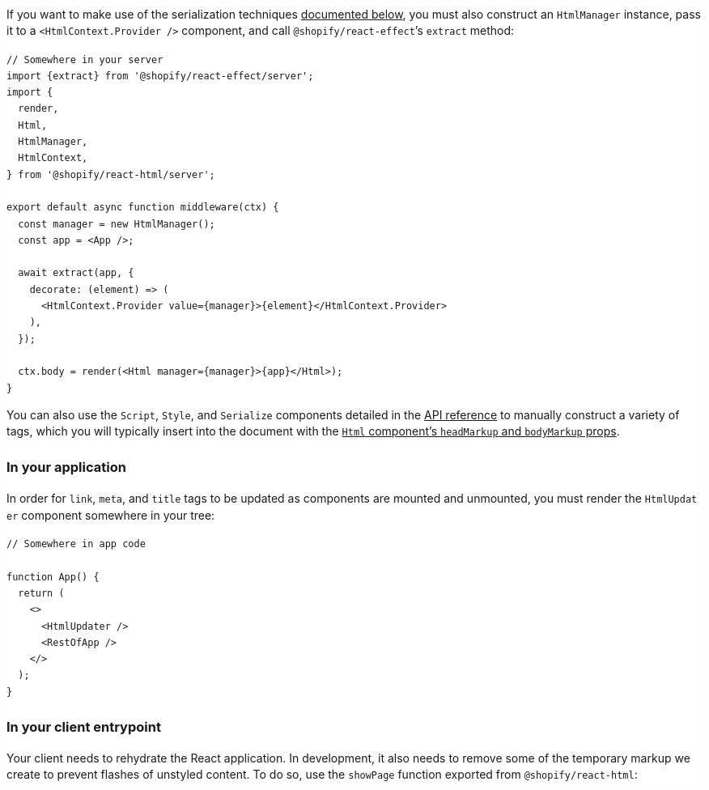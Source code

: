 If you want to make use of the serialization techniques [documented below](#in-your-application-code), you must also construct an `HtmlManager` instance, pass it to a `<HtmlContext.Provider />` component, and call `@shopify/react-effect`’s `extract` method:

```tsx
// Somewhere in your server
import {extract} from '@shopify/react-effect/server';
import {
  render,
  Html,
  HtmlManager,
  HtmlContext,
} from '@shopify/react-html/server';

export default async function middleware(ctx) {
  const manager = new HtmlManager();
  const app = <App />;

  await extract(app, {
    decorate: (element) => (
      <HtmlContext.Provider value={manager}>{element}</HtmlContext.Provider>
    ),
  });

  ctx.body = render(<Html manager={manager}>{app}</Html>);
}
```

You can also use the `Script`, `Style`, and `Serialize` components detailed in the [API reference](#api-reference) to manually construct a variety of tags, which you will typically insert into the document with the [`Html` component’s `headMarkup` and `bodyMarkup` props](#html).

### In your application

In order for `link`, `meta`, and `title` tags to be updated as components are mounted and unmounted, you must render the `HtmlUpdater` component somewhere in your tree:

```tsx
// Somewhere in app code

function App() {
  return (
    <>
      <HtmlUpdater />
      <RestOfApp />
    </>
  );
}
```

### In your client entrypoint

Your client needs to rehydrate the React application. In development, it also needs to remove some of the temporary markup we create to prevent flashes of unstyled content. To do so, use the `showPage` function exported from `@shopify/react-html`:
